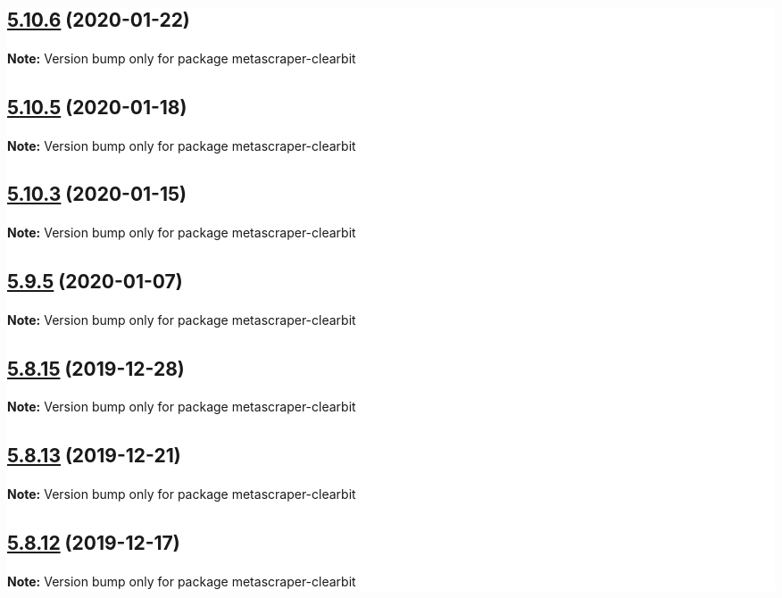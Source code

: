 


## [5.10.6](https://github.com/microlinkhq/metascraper-clearbit/compare/v5.10.5...v5.10.6) (2020-01-22)

**Note:** Version bump only for package metascraper-clearbit





## [5.10.5](https://github.com/microlinkhq/metascraper-clearbit/compare/v5.10.4...v5.10.5) (2020-01-18)

**Note:** Version bump only for package metascraper-clearbit





## [5.10.3](https://github.com/microlinkhq/metascraper-clearbit/compare/v5.10.2...v5.10.3) (2020-01-15)

**Note:** Version bump only for package metascraper-clearbit





## [5.9.5](https://github.com/microlinkhq/metascraper-clearbit/compare/v5.9.4...v5.9.5) (2020-01-07)

**Note:** Version bump only for package metascraper-clearbit





## [5.8.15](https://github.com/microlinkhq/metascraper-clearbit/compare/v5.8.14...v5.8.15) (2019-12-28)

**Note:** Version bump only for package metascraper-clearbit





## [5.8.13](https://github.com/microlinkhq/metascraper-clearbit/compare/v5.8.12...v5.8.13) (2019-12-21)

**Note:** Version bump only for package metascraper-clearbit





## [5.8.12](https://github.com/microlinkhq/metascraper-clearbit/compare/v5.8.11...v5.8.12) (2019-12-17)

**Note:** Version bump only for package metascraper-clearbit
